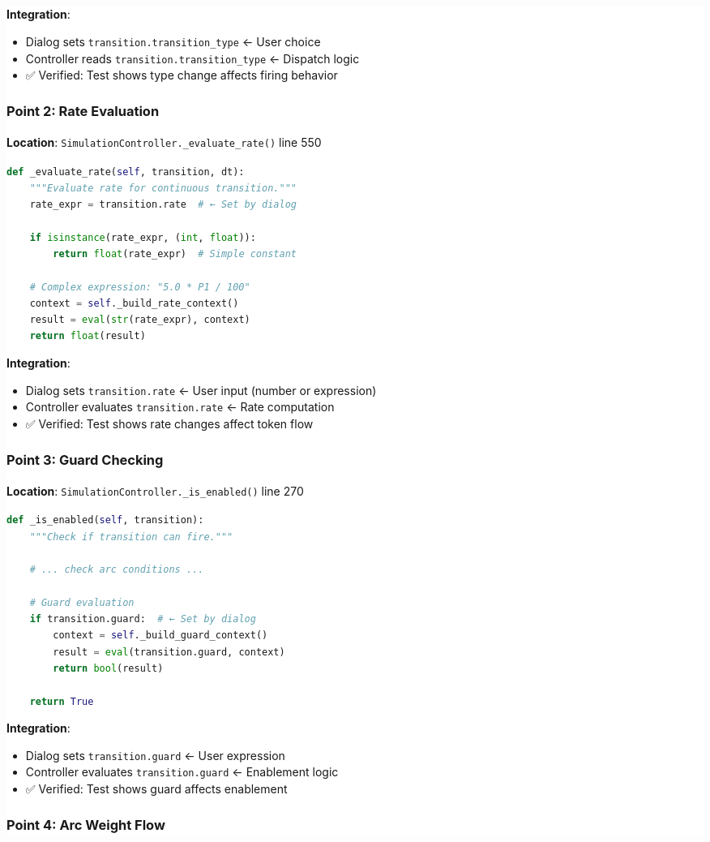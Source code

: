 **Integration**:
- Dialog sets `transition.transition_type` ← User choice
- Controller reads `transition.transition_type` ← Dispatch logic
- ✅ Verified: Test shows type change affects firing behavior

### Point 2: Rate Evaluation

**Location**: `SimulationController._evaluate_rate()` line 550

```python
def _evaluate_rate(self, transition, dt):
    """Evaluate rate for continuous transition."""
    rate_expr = transition.rate  # ← Set by dialog
    
    if isinstance(rate_expr, (int, float)):
        return float(rate_expr)  # Simple constant
    
    # Complex expression: "5.0 * P1 / 100"
    context = self._build_rate_context()
    result = eval(str(rate_expr), context)
    return float(result)
```

**Integration**:
- Dialog sets `transition.rate` ← User input (number or expression)
- Controller evaluates `transition.rate` ← Rate computation
- ✅ Verified: Test shows rate changes affect token flow

### Point 3: Guard Checking

**Location**: `SimulationController._is_enabled()` line 270

```python
def _is_enabled(self, transition):
    """Check if transition can fire."""
    
    # ... check arc conditions ...
    
    # Guard evaluation
    if transition.guard:  # ← Set by dialog
        context = self._build_guard_context()
        result = eval(transition.guard, context)
        return bool(result)
    
    return True
```

**Integration**:
- Dialog sets `transition.guard` ← User expression
- Controller evaluates `transition.guard` ← Enablement logic
- ✅ Verified: Test shows guard affects enablement

### Point 4: Arc Weight Flow
